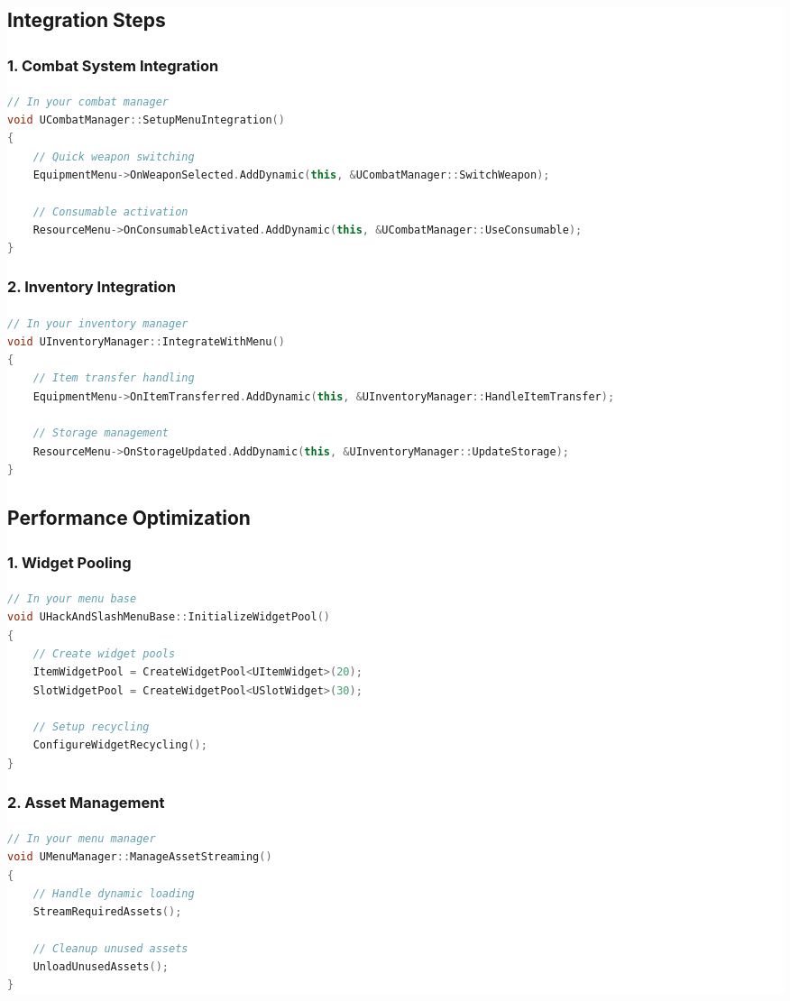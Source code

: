 ## Integration Steps

### 1. Combat System Integration

```cpp
// In your combat manager
void UCombatManager::SetupMenuIntegration()
{
    // Quick weapon switching
    EquipmentMenu->OnWeaponSelected.AddDynamic(this, &UCombatManager::SwitchWeapon);
    
    // Consumable activation
    ResourceMenu->OnConsumableActivated.AddDynamic(this, &UCombatManager::UseConsumable);
}
```

### 2. Inventory Integration

```cpp
// In your inventory manager
void UInventoryManager::IntegrateWithMenu()
{
    // Item transfer handling
    EquipmentMenu->OnItemTransferred.AddDynamic(this, &UInventoryManager::HandleItemTransfer);
    
    // Storage management
    ResourceMenu->OnStorageUpdated.AddDynamic(this, &UInventoryManager::UpdateStorage);
}
```

## Performance Optimization

### 1. Widget Pooling

```cpp
// In your menu base
void UHackAndSlashMenuBase::InitializeWidgetPool()
{
    // Create widget pools
    ItemWidgetPool = CreateWidgetPool<UItemWidget>(20);
    SlotWidgetPool = CreateWidgetPool<USlotWidget>(30);
    
    // Setup recycling
    ConfigureWidgetRecycling();
}
```

### 2. Asset Management

```cpp
// In your menu manager
void UMenuManager::ManageAssetStreaming()
{
    // Handle dynamic loading
    StreamRequiredAssets();
    
    // Cleanup unused assets
    UnloadUnusedAssets();
}
```
